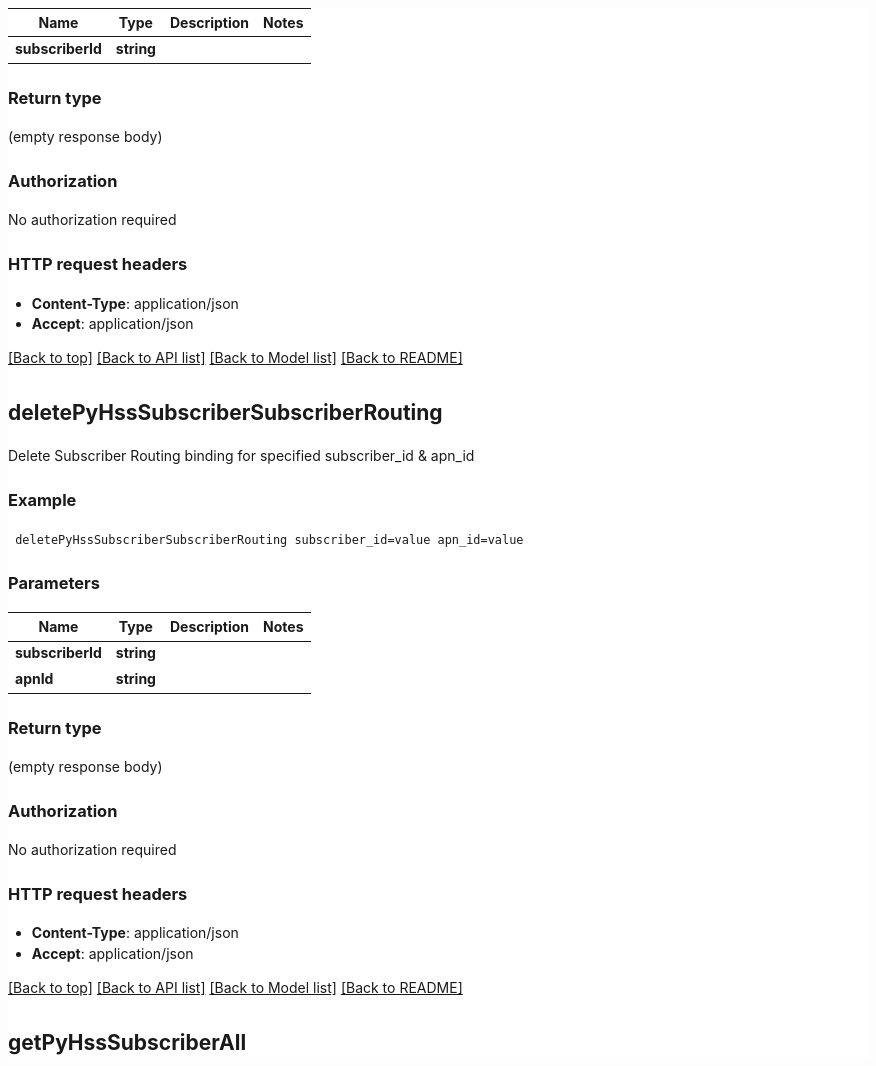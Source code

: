 Name | Type | Description  | Notes
------------- | ------------- | ------------- | -------------
 **subscriberId** | **string** |  |

### Return type

(empty response body)

### Authorization

No authorization required

### HTTP request headers

 - **Content-Type**: application/json
 - **Accept**: application/json

[[Back to top]](#) [[Back to API list]](../README.md#documentation-for-api-endpoints) [[Back to Model list]](../README.md#documentation-for-models) [[Back to README]](../README.md)

## **deletePyHssSubscriberSubscriberRouting**

Delete Subscriber Routing binding for specified subscriber_id & apn_id

### Example
```bash
 deletePyHssSubscriberSubscriberRouting subscriber_id=value apn_id=value
```

### Parameters

Name | Type | Description  | Notes
------------- | ------------- | ------------- | -------------
 **subscriberId** | **string** |  |
 **apnId** | **string** |  |

### Return type

(empty response body)

### Authorization

No authorization required

### HTTP request headers

 - **Content-Type**: application/json
 - **Accept**: application/json

[[Back to top]](#) [[Back to API list]](../README.md#documentation-for-api-endpoints) [[Back to Model list]](../README.md#documentation-for-models) [[Back to README]](../README.md)

## **getPyHssSubscriberAll**
